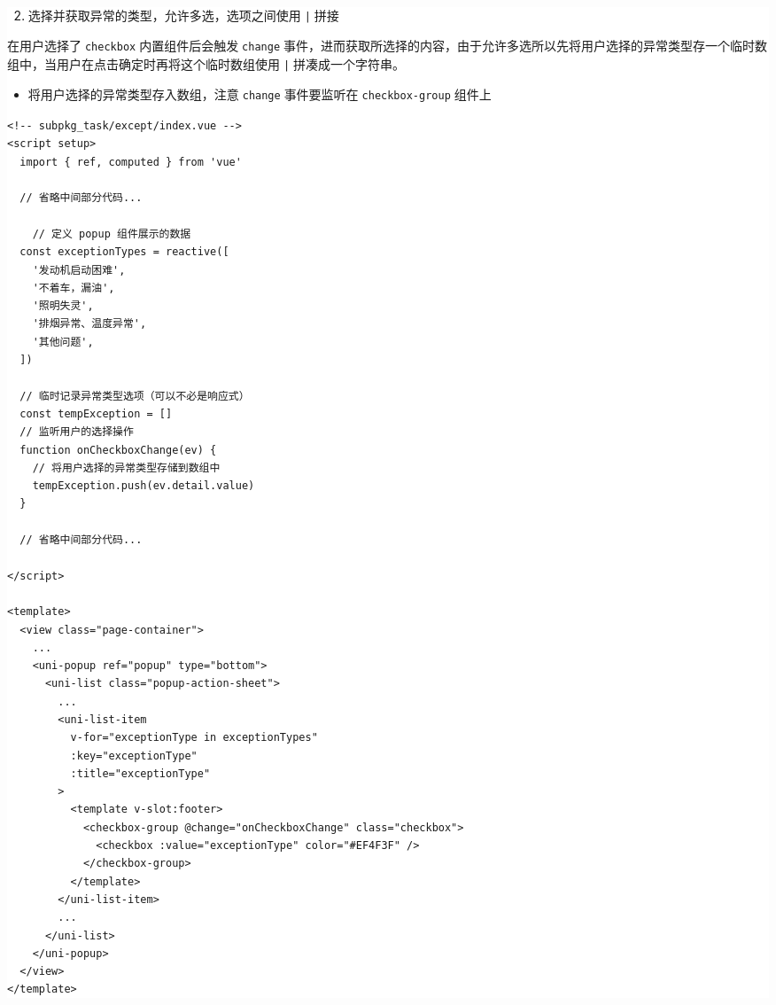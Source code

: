 2. 选择并获取异常的类型，允许多选，选项之间使用 `|` 拼接

在用户选择了 `checkbox` 内置组件后会触发 `change` 事件，进而获取所选择的内容，由于允许多选所以先将用户选择的异常类型存一个临时数组中，当用户在点击确定时再将这个临时数组使用 `|` 拼凑成一个字符串。

- 将用户选择的异常类型存入数组，注意 `change` 事件要监听在 `checkbox-group` 组件上

```vue
<!-- subpkg_task/except/index.vue -->
<script setup>
  import { ref, computed } from 'vue'
  
  // 省略中间部分代码...
  
    // 定义 popup 组件展示的数据
  const exceptionTypes = reactive([
    '发动机启动困难',
    '不着车，漏油',
    '照明失灵',
    '排烟异常、温度异常',
    '其他问题',
  ])
  
  // 临时记录异常类型选项（可以不必是响应式）
  const tempException = []
  // 监听用户的选择操作
  function onCheckboxChange(ev) {
    // 将用户选择的异常类型存储到数组中
    tempException.push(ev.detail.value)
  }
  
  // 省略中间部分代码...
  
</script>

<template>
  <view class="page-container">
    ...
    <uni-popup ref="popup" type="bottom">
      <uni-list class="popup-action-sheet">
        ...
        <uni-list-item
          v-for="exceptionType in exceptionTypes"
          :key="exceptionType"
          :title="exceptionType"
        >
          <template v-slot:footer>
            <checkbox-group @change="onCheckboxChange" class="checkbox">
              <checkbox :value="exceptionType" color="#EF4F3F" />
            </checkbox-group>
          </template>
        </uni-list-item>
        ...
      </uni-list>
    </uni-popup>
  </view>
</template>
```
